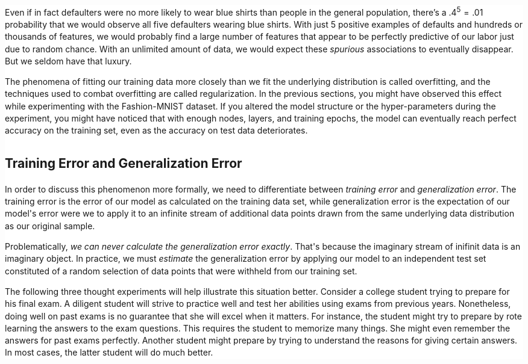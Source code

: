 Even if in fact defaulters were no more likely to wear blue shirts
than people in the general population,
there’s a $.4^5 = .01$ probability that
we would observe all five defaulters wearing blue shirts.
With just $5$ positive examples of defaults
and hundreds or thousands of features,
we would probably find a large number of features
that appear to be perfectly predictive of our labor
just due to random chance.
With an unlimited amount of data, we would expect
these *spurious* associations to eventually disappear.
But we seldom have that luxury.

The phenomena of fitting our training data
more closely than we fit the underlying distribution is called overfitting, and the techniques used to combat overfitting are called regularization.
In the previous sections, you might have observed
this effect while experimenting with the Fashion-MNIST dataset.
If you altered the model structure or the hyper-parameters during the experiment, you might have noticed that with enough nodes, layers, and training epochs, the model can eventually reach perfect accuracy on the training set, even as the accuracy on test data deteriorates.


## Training Error and Generalization Error

In order to discuss this phenomenon more formally,
we need to differentiate between *training error* and *generalization error*.
The training error is the error of our model
as calculated on the training data set,
while generalization error is the expectation of our model's error
were we to apply it to an infinite stream of additional data points
drawn from the same underlying data distribution as our original sample.

Problematically, *we can never calculate the generalization error exactly*.
That's because the imaginary stream of inifinit data is an imaginary object.
In practice, we must *estimate* the generalization error
by applying our model to an independent test set
constituted of a random selection of data points
that were withheld from our training set.

The following three thought experiments
will help illustrate this situation better.
Consider a college student trying to prepare for his final exam.
A diligent student will strive to practice well
and test her abilities using exams from previous years.
Nonetheless, doing well on past exams is no guarantee
that she will excel when it matters.
For instance, the student might try to prepare
by rote learning the answers to the exam questions.
This requires the student to memorize many things.
She might even remember the answers for past exams perfectly.
Another student might prepare by trying to understand
the reasons for giving certain answers.
In most cases, the latter student will do much better.

